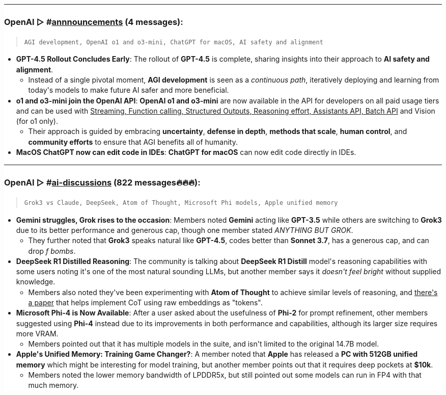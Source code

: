 </div>
  

---


### **OpenAI ▷ #[annnouncements](https://discord.com/channels/974519864045756446/977259063052234752/1346922878729457785)** (4 messages): 

> `AGI development, OpenAI o1 and o3-mini, ChatGPT for macOS, AI safety and alignment` 


- **GPT-4.5 Rollout Concludes Early**: The rollout of **GPT-4.5** is complete, sharing insights into their approach to **AI safety and alignment**.
   - Instead of a single pivotal moment, **AGI development** is seen as a *continuous path*, iteratively deploying and learning from today's models to make future AI safer and more beneficial.
- **o1 and o3-mini join the OpenAI API**: **OpenAI o1 and o3-mini** are now available in the API for developers on all paid usage tiers and can be used with [Streaming, Function calling, Structured Outputs, Reasoning effort, Assistants API, Batch API](https://platform.openai.com/docs/models/compare?model=o1) and Vision (for o1 only).
   - Their approach is guided by embracing **uncertainty**, **defense in depth**, **methods that scale**, **human control**, and **community efforts** to ensure that AGI benefits all of humanity.
- **MacOS ChatGPT now can edit code in IDEs**: **ChatGPT for macOS** can now edit code directly in IDEs.


  

---


### **OpenAI ▷ #[ai-discussions](https://discord.com/channels/974519864045756446/998381918976479273/1346817573722914846)** (822 messages🔥🔥🔥): 

> `Grok3 vs Claude, DeepSeek, Atom of Thought, Microsoft Phi models, Apple unified memory` 


- **Gemini struggles, Grok rises to the occasion**: Members noted **Gemini** acting like **GPT-3.5** while others are switching to **Grok3** due to its better performance and generous cap, though one member stated *ANYTHING BUT GROK*.
   - They further noted that **Grok3** speaks natural like **GPT-4.5**, codes better than **Sonnet 3.7**, has a generous cap, and can drop *f bombs*.
- **DeepSeek R1 Distilled Reasoning**: The community is talking about **DeepSeek R1 Distill** model's reasoning capabilities with some users noting it's one of the most natural sounding LLMs, but another member says it *doesn't feel bright* without supplied knowledge.
   - Members also noted they've been experimenting with **Atom of Thought** to achieve similar levels of reasoning, and [there's a paper](https://arxiv.org/abs/2412.06769) that helps implement CoT using raw embeddings as "tokens".
- **Microsoft Phi-4 is Now Available**: After a user asked about the usefulness of **Phi-2** for prompt refinement, other members suggested using **Phi-4** instead due to its improvements in both performance and capabilities, although its larger size requires more VRAM.
   - Members pointed out that it has multiple models in the suite, and isn't limited to the original 14.7B model.
- **Apple's Unified Memory: Training Game Changer?**: A member noted that **Apple** has released a **PC with 512GB unified memory** which might be interesting for model training, but another member points out that it requires deep pockets at **$10k**.
   - Members noted the lower memory bandwidth of LPDDR5x, but still pointed out some models can run in FP4 with that much memory. 

